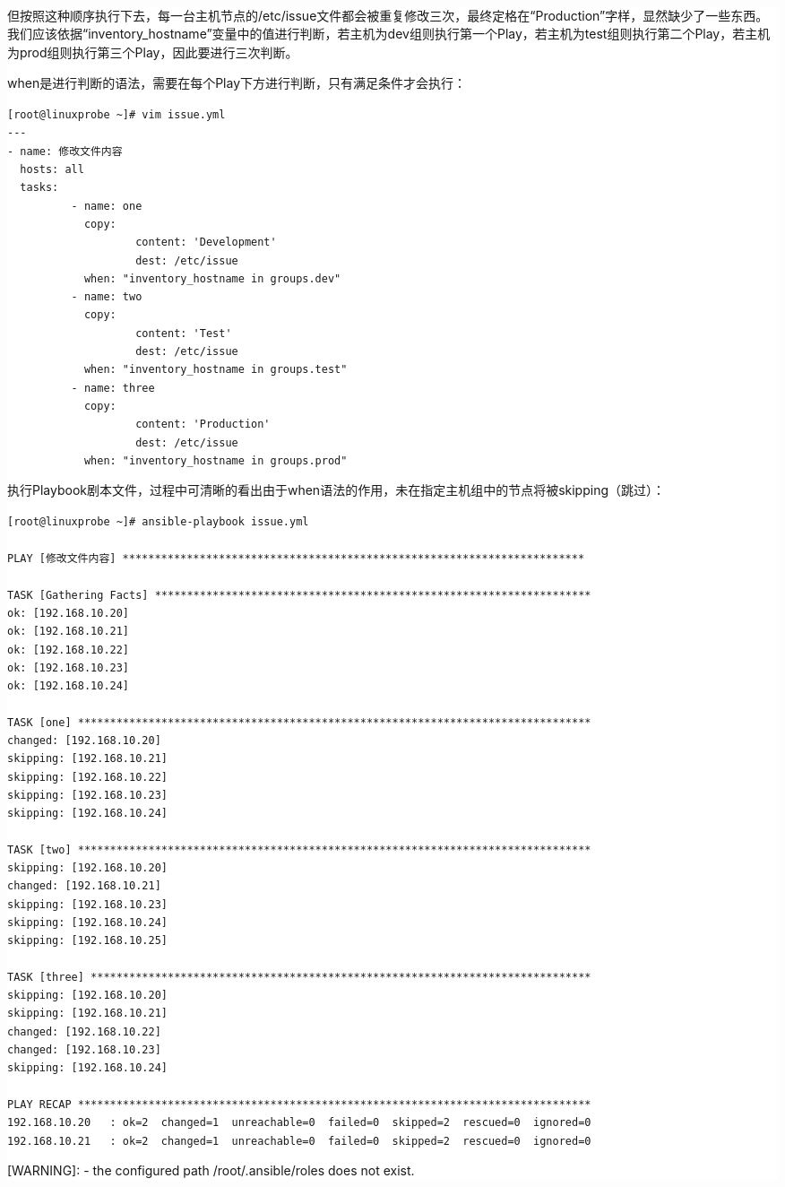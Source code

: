但按照这种顺序执行下去，每一台主机节点的/etc/issue文件都会被重复修改三次，最终定格在“Production”字样，显然缺少了一些东西。我们应该依据“inventory_hostname”变量中的值进行判断，若主机为dev组则执行第一个Play，若主机为test组则执行第二个Play，若主机为prod组则执行第三个Play，因此要进行三次判断。

when是进行判断的语法，需要在每个Play下方进行判断，只有满足条件才会执行：

```
[root@linuxprobe ~]# vim issue.yml
---
- name: 修改文件内容
  hosts: all
  tasks:
          - name: one
            copy:
                    content: 'Development'
                    dest: /etc/issue
            when: "inventory_hostname in groups.dev"
          - name: two
            copy:
                    content: 'Test'
                    dest: /etc/issue
            when: "inventory_hostname in groups.test"
          - name: three
            copy:
                    content: 'Production'
                    dest: /etc/issue
            when: "inventory_hostname in groups.prod"
```

执行Playbook剧本文件，过程中可清晰的看出由于when语法的作用，未在指定主机组中的节点将被skipping（跳过）：

```
[root@linuxprobe ~]# ansible-playbook issue.yml 

PLAY [修改文件内容] ************************************************************************

TASK [Gathering Facts] ********************************************************************
ok: [192.168.10.20]
ok: [192.168.10.21]
ok: [192.168.10.22]
ok: [192.168.10.23]
ok: [192.168.10.24]

TASK [one] ********************************************************************************
changed: [192.168.10.20]
skipping: [192.168.10.21]
skipping: [192.168.10.22]
skipping: [192.168.10.23] 
skipping: [192.168.10.24]

TASK [two] ********************************************************************************
skipping: [192.168.10.20]
changed: [192.168.10.21]
skipping: [192.168.10.23]
skipping: [192.168.10.24]
skipping: [192.168.10.25]

TASK [three] ******************************************************************************
skipping: [192.168.10.20]
skipping: [192.168.10.21]
changed: [192.168.10.22]
changed: [192.168.10.23]
skipping: [192.168.10.24]

PLAY RECAP ********************************************************************************
192.168.10.20   : ok=2  changed=1  unreachable=0  failed=0  skipped=2  rescued=0  ignored=0   
192.168.10.21   : ok=2  changed=1  unreachable=0  failed=0  skipped=2  rescued=0  ignored=0   
```

[WARNING]: - the configured path /root/.ansible/roles does not exist.